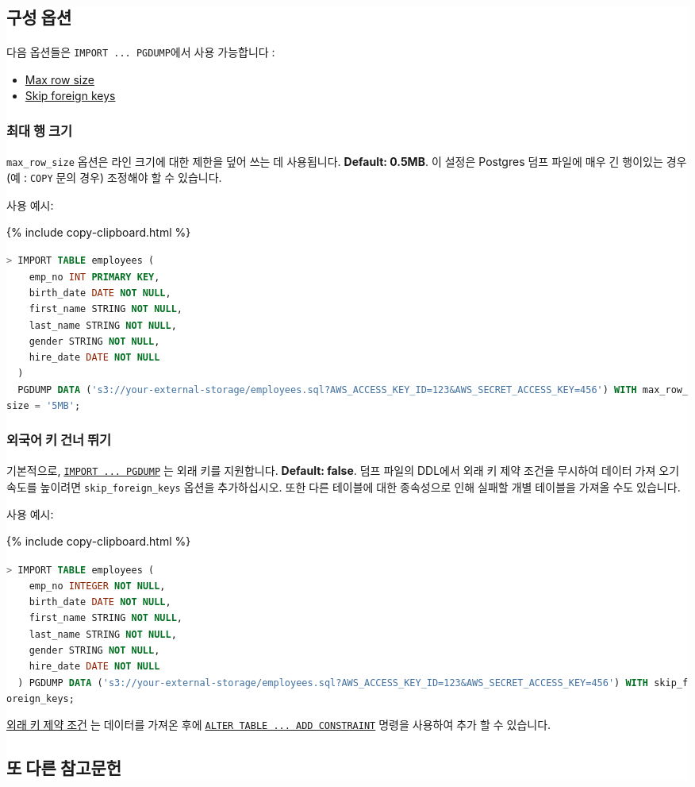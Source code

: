 ## 구성 옵션

다음 옵션들은 `IMPORT ... PGDUMP`에서 사용 가능합니다 :

+ [Max row size](#max-row-size)
+ [Skip foreign keys](#skip-foreign-keys)

### 최대 행 크기

`max_row_size` 옵션은 라인 크기에 대한 제한을 덮어 쓰는 데 사용됩니다.  **Default: 0.5MB**.  이 설정은 Postgres 덤프 파일에 매우 긴 행이있는 경우 (예 : `COPY` 문의 경우) 조정해야 할 수 있습니다.

사용 예시:

{% include copy-clipboard.html %}
~~~ sql
> IMPORT TABLE employees (
    emp_no INT PRIMARY KEY,
    birth_date DATE NOT NULL,
    first_name STRING NOT NULL,
    last_name STRING NOT NULL,
    gender STRING NOT NULL,
    hire_date DATE NOT NULL
  )
  PGDUMP DATA ('s3://your-external-storage/employees.sql?AWS_ACCESS_KEY_ID=123&AWS_SECRET_ACCESS_KEY=456') WITH max_row_size = '5MB';
~~~

### 외국어 키 건너 뛰기

기본적으로, [`IMPORT ... PGDUMP`][import] 는 외래 키를 지원합니다.  **Default: false**.  덤프 파일의 DDL에서 외래 키 제약 조건을 무시하여 데이터 가져 오기 속도를 높이려면 `skip_foreign_keys` 옵션을 추가하십시오.  또한 다른 테이블에 대한 종속성으로 인해 실패할 개별 테이블을 가져올 수도 있습니다.

사용 예시:

{% include copy-clipboard.html %}
~~~ sql
> IMPORT TABLE employees (
    emp_no INTEGER NOT NULL,
    birth_date DATE NOT NULL,
    first_name STRING NOT NULL,
    last_name STRING NOT NULL,
    gender STRING NOT NULL,
    hire_date DATE NOT NULL
  ) PGDUMP DATA ('s3://your-external-storage/employees.sql?AWS_ACCESS_KEY_ID=123&AWS_SECRET_ACCESS_KEY=456') WITH skip_foreign_keys;
~~~

[외래 키 제약 조건](foreign-key.html) 는 데이터를 가져온 후에 [`ALTER TABLE ... ADD CONSTRAINT`](add-constraint.html) 명령을 사용하여 추가 할 수 있습니다.

## 또 다른 참고문헌


[csv]: migrate-from-csv.html
[mysql]: migrate-from-mysql.html
[import]: import.html
[pgdump]: https://www.postgresql.org/docs/current/static/app-pgdump.html
[postgres]: migrate-from-postgres.html
[pgschema]: https://www.postgresql.org/docs/current/static/ddl-schemas.html
[pgloader]: https://pgloader.io/